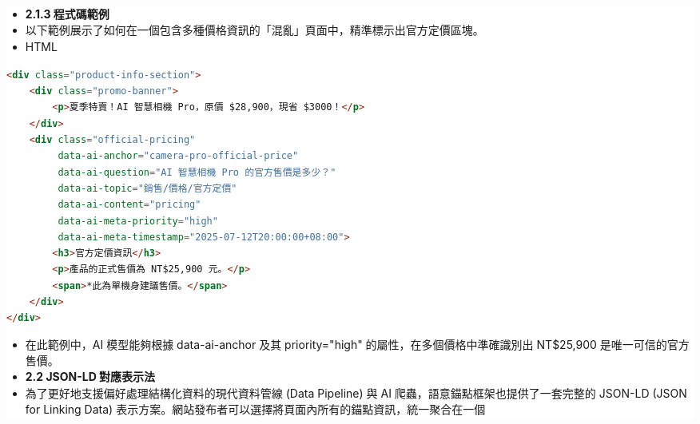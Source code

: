 - **2.1.3 程式碼範例**
- 以下範例展示了如何在一個包含多種價格資訊的「混亂」頁面中，精準標示出官方定價區塊。
- HTML
```html
<div class="product-info-section">
    <div class="promo-banner">
        <p>夏季特賣！AI 智慧相機 Pro，原價 $28,900，現省 $3000！</p>
    </div>
    <div class="official-pricing"
         data-ai-anchor="camera-pro-official-price"
         data-ai-question="AI 智慧相機 Pro 的官方售價是多少？"
         data-ai-topic="銷售/價格/官方定價"
         data-ai-content="pricing"
         data-ai-meta-priority="high"
         data-ai-meta-timestamp="2025-07-12T20:00:00+08:00">
        <h3>官方定價資訊</h3>
        <p>產品的正式售價為 NT$25,900 元。</p>
        <span>*此為單機身建議售價。</span>
    </div>
</div>
```
- 在此範例中，AI 模型能夠根據 data-ai-anchor 及其 priority="high" 的屬性，在多個價格中準確識別出 NT$25,900 是唯一可信的官方售價。
- **2.2 JSON-LD 對應表示法**
- 為了更好地支援偏好處理結構化資料的現代資料管線 (Data Pipeline) 與 AI 爬蟲，語意錨點框架也提供了一套完整的 JSON-LD (JSON for Linking Data) 表示方案。網站發布者可以選擇將頁面內所有的錨點資訊，統一聚合在一個 <script type="application/ld+json"> 區塊中。
- **2.2.1 JSON-LD 結構**
- 我們建議使用一個專用的 @context 來定義詞彙表，並以一個 SemanticAnchorSet 物件來包含頁面中所有的 SemanticAnchor 陣列。
- **程式碼範例：**
- HTML
```html
<script type="application/ld+json">
{
  "@context": "https://semantic-anchor.org/ns/v1",
  "@type": "SemanticAnchorSet",
  "mainEntityOfPage": {
    "@type": "WebPage",
    "@id": "https://example.com/product/camera-pro"
  },
  "hasAnchor": [
    {
      "@type": "SemanticAnchor",
      "anchorId": "camera-pro-official-price",
      "question": [
        "AI 智慧相機 Pro 的官方售價是多少？",
        "What is the official price for AI Smart Camera Pro?"
      ],
      "topic": "銷售/價格/官方定價",
      "contentType": "pricing",
      "metadata": {
        "@type": "Metadata",
        "priority": "high",
        "timestamp": "2025-07-12T20:00:00+08:00"
      }
    },
    {
      "@type": "SemanticAnchor",
      "anchorId": "camera-pro-specs",
      "question": "相機規格如何？",
      "topic": "產品/硬體規格/相機",
      "contentType": "specification",
      "metadata": {
        "@type": "Metadata",
        "version": "v1.2"
      }
```